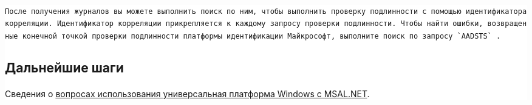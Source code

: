     После получения журналов вы можете выполнить поиск по ним, чтобы выполнить проверку подлинности с помощью идентификатора корреляции. Идентификатор корреляции прикрепляется к каждому запросу проверки подлинности. Чтобы найти ошибки, возвращенные конечной точкой проверки подлинности платформы идентификации Майкрософт, выполните поиск по запросу `AADSTS` .

## <a name="next-steps"></a>Дальнейшие шаги

Сведения о [вопросах использования универсальная платформа Windows с MSAL.NET](msal-net-uwp-considerations.md).
